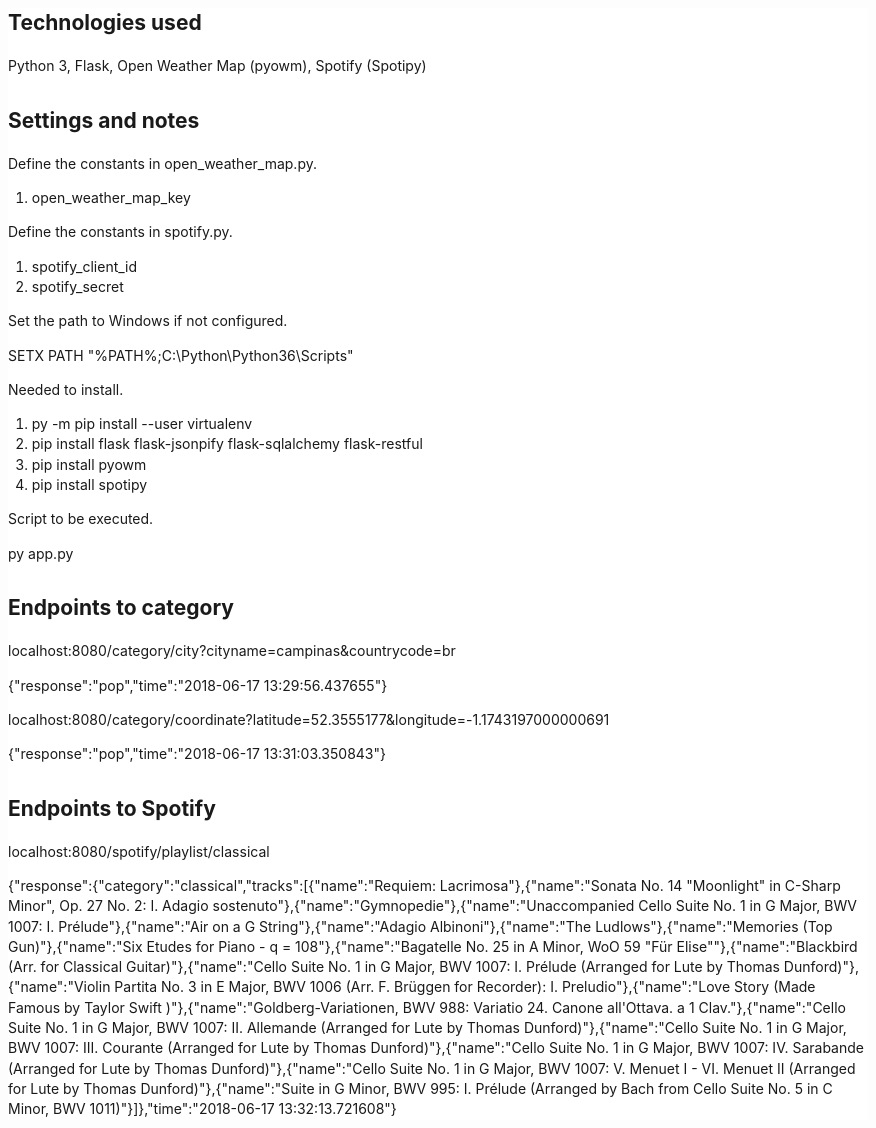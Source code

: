 
Technologies used
-----------------------------------------------------------------------------------------
Python 3, Flask, Open Weather Map (pyowm), Spotify (Spotipy)

Settings and notes
-----------------------------------------------------------------------------------------
Define the constants in open_weather_map.py.

1. open_weather_map_key

Define the constants in spotify.py.

1. spotify_client_id
2. spotify_secret

Set the path to Windows if not configured.

SETX PATH "%PATH%;C:\Python\Python36\Scripts"

Needed to install.

1. py -m pip install --user virtualenv
2. pip install flask flask-jsonpify flask-sqlalchemy flask-restful
3. pip install pyowm
4. pip install spotipy

Script to be executed.

py app.py

Endpoints to category
-----------------------------------------------------------------------------------------
localhost:8080/category/city?cityname=campinas&countrycode=br

{"response":"pop","time":"2018-06-17 13:29:56.437655"}

localhost:8080/category/coordinate?latitude=52.3555177&longitude=-1.1743197000000691

{"response":"pop","time":"2018-06-17 13:31:03.350843"}

Endpoints to Spotify
-----------------------------------------------------------------------------------------
localhost:8080/spotify/playlist/classical

{"response":{"category":"classical","tracks":[{"name":"Requiem: Lacrimosa"},{"name":"Sonata No. 14 \"Moonlight\" in C-Sharp Minor\", Op. 27 No. 2: I. Adagio sostenuto"},{"name":"Gymnopedie"},{"name":"Unaccompanied Cello Suite No. 1 in G Major, BWV 1007: I. Prélude"},{"name":"Air on a G String"},{"name":"Adagio Albinoni"},{"name":"The Ludlows"},{"name":"Memories (Top Gun)"},{"name":"Six Etudes for Piano - q = 108"},{"name":"Bagatelle No. 25 in A Minor, WoO 59 \"Für Elise\""},{"name":"Blackbird (Arr. for Classical Guitar)"},{"name":"Cello Suite No. 1 in G Major, BWV 1007: I. Prélude (Arranged for Lute by Thomas Dunford)"},{"name":"Violin Partita No. 3 in E Major, BWV 1006 (Arr. F. Brüggen for Recorder): I. Preludio"},{"name":"Love Story (Made Famous by Taylor Swift )"},{"name":"Goldberg-Variationen, BWV 988: Variatio 24. Canone all'Ottava. a 1 Clav."},{"name":"Cello Suite No. 1 in G Major, BWV 1007: II. Allemande (Arranged for Lute by Thomas Dunford)"},{"name":"Cello Suite No. 1 in G Major, BWV 1007: III. Courante (Arranged for Lute by Thomas Dunford)"},{"name":"Cello Suite No. 1 in G Major, BWV 1007: IV. Sarabande (Arranged for Lute by Thomas Dunford)"},{"name":"Cello Suite No. 1 in G Major, BWV 1007: V. Menuet I - VI. Menuet II (Arranged for Lute by Thomas Dunford)"},{"name":"Suite in G Minor, BWV 995: I. Prélude (Arranged by Bach from Cello Suite No. 5 in C Minor, BWV 1011)"}]},"time":"2018-06-17 13:32:13.721608"}
